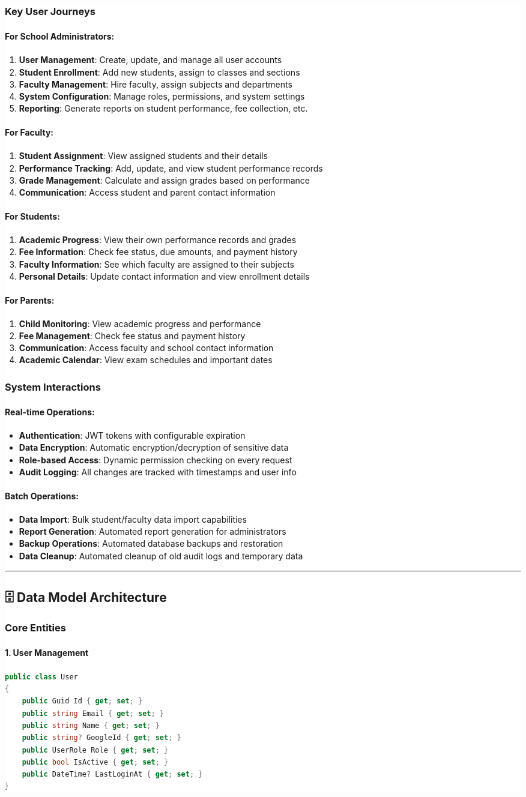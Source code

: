 ### Key User Journeys

#### **For School Administrators:**
1. **User Management**: Create, update, and manage all user accounts
2. **Student Enrollment**: Add new students, assign to classes and sections
3. **Faculty Management**: Hire faculty, assign subjects and departments
4. **System Configuration**: Manage roles, permissions, and system settings
5. **Reporting**: Generate reports on student performance, fee collection, etc.

#### **For Faculty:**
1. **Student Assignment**: View assigned students and their details
2. **Performance Tracking**: Add, update, and view student performance records
3. **Grade Management**: Calculate and assign grades based on performance
4. **Communication**: Access student and parent contact information

#### **For Students:**
1. **Academic Progress**: View their own performance records and grades
2. **Fee Information**: Check fee status, due amounts, and payment history
3. **Faculty Information**: See which faculty are assigned to their subjects
4. **Personal Details**: Update contact information and view enrollment details

#### **For Parents:**
1. **Child Monitoring**: View academic progress and performance
2. **Fee Management**: Check fee status and payment history
3. **Communication**: Access faculty and school contact information
4. **Academic Calendar**: View exam schedules and important dates

### System Interactions

#### **Real-time Operations:**
- **Authentication**: JWT tokens with configurable expiration
- **Data Encryption**: Automatic encryption/decryption of sensitive data
- **Role-based Access**: Dynamic permission checking on every request
- **Audit Logging**: All changes are tracked with timestamps and user info

#### **Batch Operations:**
- **Data Import**: Bulk student/faculty data import capabilities
- **Report Generation**: Automated report generation for administrators
- **Backup Operations**: Automated database backups and restoration
- **Data Cleanup**: Automated cleanup of old audit logs and temporary data

---

## 🗄️ Data Model Architecture

### Core Entities

#### 1. User Management
```csharp
public class User
{
    public Guid Id { get; set; }
    public string Email { get; set; }
    public string Name { get; set; }
    public string? GoogleId { get; set; }
    public UserRole Role { get; set; }
    public bool IsActive { get; set; }
    public DateTime? LastLoginAt { get; set; }
}
```
